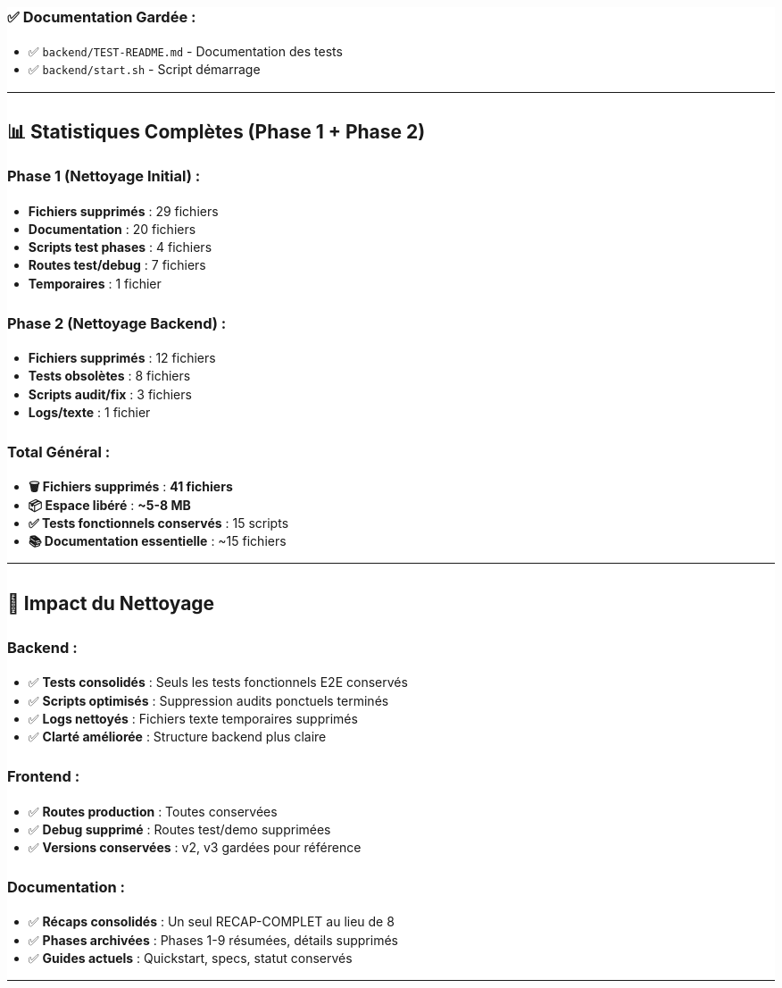 ### ✅ Documentation Gardée :
- ✅ `backend/TEST-README.md` - Documentation des tests
- ✅ `backend/start.sh` - Script démarrage

---

## 📊 Statistiques Complètes (Phase 1 + Phase 2)

### Phase 1 (Nettoyage Initial) :
- **Fichiers supprimés** : 29 fichiers
- **Documentation** : 20 fichiers
- **Scripts test phases** : 4 fichiers
- **Routes test/debug** : 7 fichiers
- **Temporaires** : 1 fichier

### Phase 2 (Nettoyage Backend) :
- **Fichiers supprimés** : 12 fichiers
- **Tests obsolètes** : 8 fichiers
- **Scripts audit/fix** : 3 fichiers
- **Logs/texte** : 1 fichier

### Total Général :
- **🗑️ Fichiers supprimés** : **41 fichiers**
- **📦 Espace libéré** : **~5-8 MB**
- **✅ Tests fonctionnels conservés** : 15 scripts
- **📚 Documentation essentielle** : ~15 fichiers

---

## 🎯 Impact du Nettoyage

### Backend :
- ✅ **Tests consolidés** : Seuls les tests fonctionnels E2E conservés
- ✅ **Scripts optimisés** : Suppression audits ponctuels terminés
- ✅ **Logs nettoyés** : Fichiers texte temporaires supprimés
- ✅ **Clarté améliorée** : Structure backend plus claire

### Frontend :
- ✅ **Routes production** : Toutes conservées
- ✅ **Debug supprimé** : Routes test/demo supprimées
- ✅ **Versions conservées** : v2, v3 gardées pour référence

### Documentation :
- ✅ **Récaps consolidés** : Un seul RECAP-COMPLET au lieu de 8
- ✅ **Phases archivées** : Phases 1-9 résumées, détails supprimés
- ✅ **Guides actuels** : Quickstart, specs, statut conservés

---
